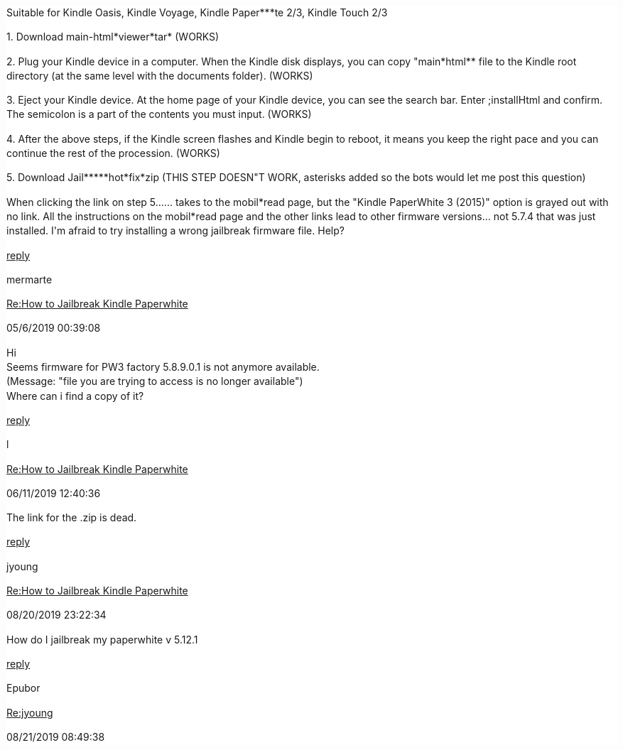  Suitable for Kindle Oasis, Kindle Voyage, Kindle Paper\*\*\*te 2/3, Kindle Touch 2/3

 1\. Download main-html\*viewer\*tar\* (WORKS)

 2\. Plug your Kindle device in a computer. When the Kindle disk displays, you can copy "main\*html\*\* file to the Kindle root directory (at the same level with the documents folder). (WORKS)

 3\. Eject your Kindle device. At the home page of your Kindle device, you can see the search bar. Enter ;installHtml and confirm. The semicolon is a part of the contents you must input. (WORKS)

 4\. After the above steps, if the Kindle screen flashes and Kindle begin to reboot, it means you keep the right pace and you can continue the rest of the procession. (WORKS)

 5\. Download Jail\*\*\*\*\*hot\*fix\*zip (THIS STEP DOESN"T WORK, asterisks added so the bots would let me post this question)

  
 When clicking the link on step 5...... takes to the mobil\*read page, but the "Kindle PaperWhite 3 (2015)" option is grayed out with no link. All the instructions on the mobil\*read page and the other links lead to other firmware versions... not 5.7.4 that was just installed. I'm afraid to try installing a wrong jailbreak firmware file. Help?

[reply](https://tools.techidaily.com/epubor/products/) 

mermarte

[Re:How to Jailbreak Kindle Paperwhite](https://tools.techidaily.com/epubor/products/)

05/6/2019 00:39:08

Hi  
 Seems firmware for PW3 factory 5.8.9.0.1 is not anymore available.   
 (Message: "file you are trying to access is no longer available")  
 Where can i find a copy of it?  

[reply](https://tools.techidaily.com/epubor/products/) 

l

[Re:How to Jailbreak Kindle Paperwhite](https://tools.techidaily.com/epubor/products/)

06/11/2019 12:40:36

The link for the .zip is dead.

[reply](https://tools.techidaily.com/epubor/products/) 

jyoung

[Re:How to Jailbreak Kindle Paperwhite](https://tools.techidaily.com/epubor/products/)

08/20/2019 23:22:34

How do I jailbreak my paperwhite v 5.12.1

[reply](https://tools.techidaily.com/epubor/products/) 

Epubor

[Re:jyoung](https://tools.techidaily.com/epubor/products/)

08/21/2019 08:49:38
